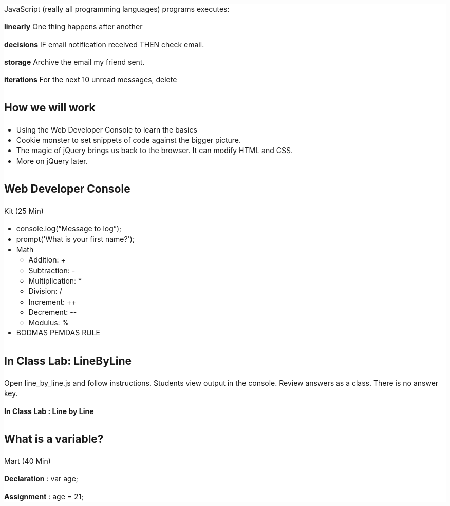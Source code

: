 JavaScript (really all programming languages) programs executes:

**linearly** One thing happens after another

**decisions** IF email notification received THEN check email. 

**storage** Archive the email my friend sent.

**iterations** For the next 10 unread messages, delete



## How we will work
<aside class="notes"></aside>

* Using the Web Developer Console to learn the basics
* Cookie monster to set snippets of code against the bigger picture.
* The magic of jQuery brings us back to the browser. It can modify HTML and CSS.
* More on jQuery later.



## Web Developer Console
<aside class="notes">Kit (25 Min)</aside>

* console.log(“Message to log”);
* prompt('What is your first name?');
* Math
  * Addition: +
  * Subtraction: -
  * Multiplication: *
  * Division: /
  * Increment: ++
  * Decrement: --
  * Modulus: %
* [BODMAS PEMDAS RULE](http://en.wikipedia.org/wiki/Order_of_operations)



## In Class Lab: LineByLine
<aside class="notes">
Open line_by_line.js and follow instructions.
Students view output in the console.
Review answers as a class. There is no answer key.
</aside>

**In Class Lab : Line by Line** 



## What is a variable?
<aside class="notes">Mart (40 Min)</aside>

**Declaration** : var age;

**Assignment** : age = 21;
